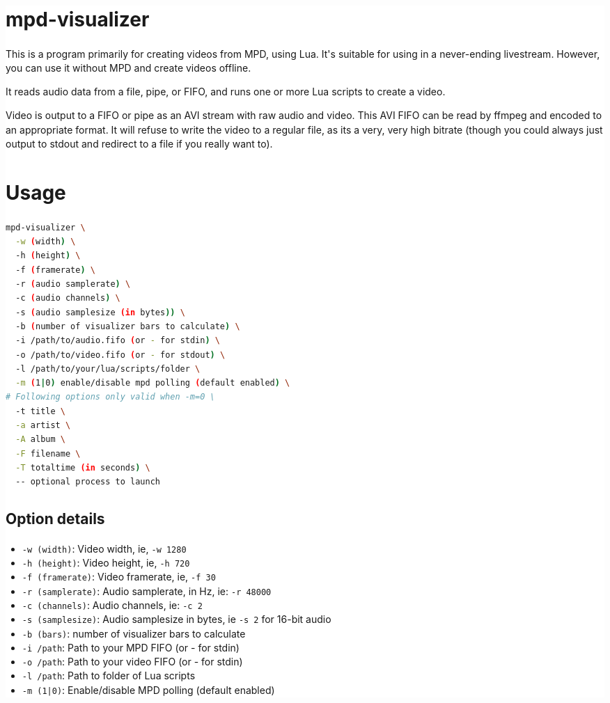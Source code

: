 # mpd-visualizer

This is a program primarily for creating videos from MPD, using Lua. It's suitable for using in
a never-ending livestream. However, you can use it without MPD and
create videos offline.

It reads audio data from a file, pipe, or FIFO, and runs one or more Lua scripts
to create a video.

Video is output to a FIFO or pipe as an AVI stream with raw audio and video. This
AVI FIFO can be read by ffmpeg and encoded to an appropriate format. It will refuse
to write the video to a regular file, as its a very, very high bitrate (though
you could always just output to stdout and redirect to a file if you really want
to).

# Usage

```bash
mpd-visualizer \
  -w (width) \
  -h (height) \
  -f (framerate) \
  -r (audio samplerate) \
  -c (audio channels) \
  -s (audio samplesize (in bytes)) \
  -b (number of visualizer bars to calculate) \
  -i /path/to/audio.fifo (or - for stdin) \
  -o /path/to/video.fifo (or - for stdout) \
  -l /path/to/your/lua/scripts/folder \
  -m (1|0) enable/disable mpd polling (default enabled) \
# Following options only valid when -m=0 \
  -t title \
  -a artist \
  -A album \
  -F filename \
  -T totaltime (in seconds) \
  -- optional process to launch

```

## Option details

* `-w (width)`: Video width, ie, `-w 1280`
* `-h (height)`: Video height, ie, `-h 720`
* `-f (framerate)`: Video framerate, ie, `-f 30`
* `-r (samplerate)`: Audio samplerate, in Hz, ie: `-r 48000`
* `-c (channels)`: Audio channels, ie: `-c 2`
* `-s (samplesize)`: Audio samplesize in bytes, ie `-s 2` for 16-bit audio
* `-b (bars)`: number of visualizer bars to calculate
* `-i /path`: Path to your MPD FIFO (or - for stdin)
* `-o /path`: Path to your video FIFO (or - for stdin)
* `-l /path`: Path to folder of Lua scripts
* `-m (1|0)`: Enable/disable MPD polling (default enabled)
